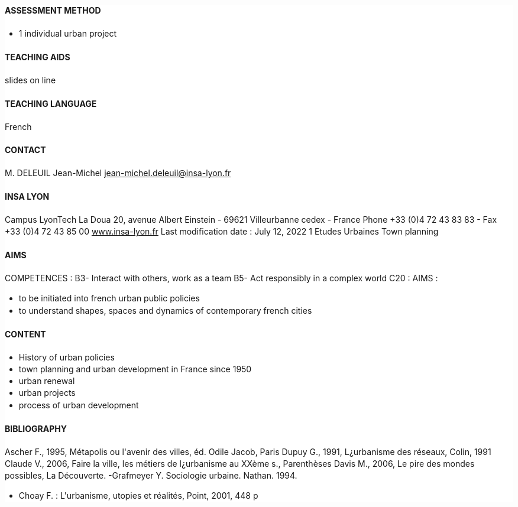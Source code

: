 #### ASSESSMENT METHOD

- 1 individual urban project

#### TEACHING AIDS

slides on line

#### TEACHING LANGUAGE

French

#### CONTACT

M. DELEUIL Jean-Michel
jean-michel.deleuil@insa-lyon.fr

#### INSA LYON

Campus LyonTech La Doua
20, avenue Albert Einstein - 69621 Villeurbanne cedex - France
Phone +33 (0)4 72 43 83 83 - Fax +33 (0)4 72 43 85 00
www.insa-lyon.fr
Last modification date : July 12, 2022
1
Etudes Urbaines
Town planning

#### AIMS

COMPETENCES :
B3- Interact with others, work as a team
B5- Act responsibly in a complex world
C20 :
AIMS :
- to be initiated into french urban public policies
- to understand shapes, spaces and dynamics of contemporary french cities

#### CONTENT

- History of urban policies
- town planning and urban development in France since 1950
- urban renewal
- urban projects
- process of urban development

#### BIBLIOGRAPHY

Ascher F., 1995, Métapolis ou l'avenir des villes, éd. Odile Jacob, Paris
Dupuy G., 1991, L¿urbanisme des réseaux, Colin, 1991
Claude V., 2006, Faire la ville, les métiers de l¿urbanisme au XXème s., Parenthèses
Davis M., 2006, Le pire des mondes possibles, La Découverte.
-Grafmeyer Y. Sociologie urbaine. Nathan. 1994.
- Choay F. : L'urbanisme, utopies et réalités, Point, 2001, 448 p
